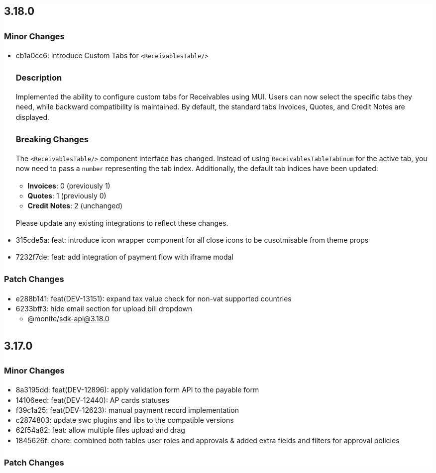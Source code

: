 ## 3.18.0

### Minor Changes

- cb1a0cc6: introduce Custom Tabs for `<ReceivablesTable/>`

  ### Description

  Implemented the ability to configure custom tabs for Receivables using MUI. Users can now select the specific tabs they
  need, while backward compatibility is maintained. By default, the standard tabs Invoices, Quotes, and Credit Notes are
  displayed.

  ### Breaking Changes

  The `<ReceivablesTable/>` component interface has changed. Instead of using `ReceivablesTableTabEnum` for the active
  tab, you now need to pass a `number` representing the tab index. Additionally, the default tab indices have been
  updated:

  - **Invoices**: 0 (previously 1)
  - **Quotes**: 1 (previously 0)
  - **Credit Notes**: 2 (unchanged)

  Please update any existing integrations to reflect these changes.

- 315cde5a: feat: introduce icon wrapper component for all close icons to be cusotmisable from theme props
- 7232f7de: feat: add integration of payment flow with iframe modal

### Patch Changes

- e288b141: feat(DEV-13151): expand tax value check for non-vat supported countries
- 6233bff3: hide email section for upload bill dropdown
  - @monite/sdk-api@3.18.0

## 3.17.0

### Minor Changes

- 8a3195dd: feat(DEV-12896): apply validation form API to the payable form
- 14106eed: feat(DEV-12440): AP cards statuses
- f39c1a25: feat(DEV-12623): manual payment record implementation
- c2874803: update swc plugins and libs to the compatible versions
- 62f54a82: feat: allow multiple files upload and drag
- 1845626f: chore: combined both tables user roles and approvals & added extra fields and filters for approval policies

### Patch Changes
